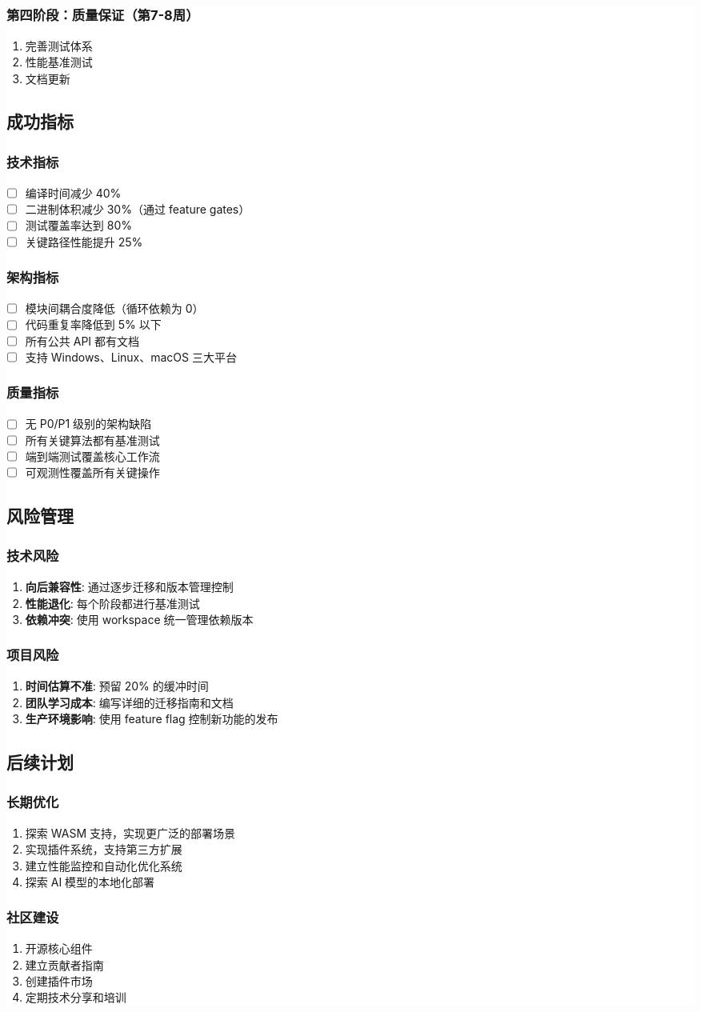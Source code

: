 ### 第四阶段：质量保证（第7-8周）
1. 完善测试体系
2. 性能基准测试
3. 文档更新

## 成功指标

### 技术指标
- [ ] 编译时间减少 40%
- [ ] 二进制体积减少 30%（通过 feature gates）
- [ ] 测试覆盖率达到 80%
- [ ] 关键路径性能提升 25%

### 架构指标
- [ ] 模块间耦合度降低（循环依赖为 0）
- [ ] 代码重复率降低到 5% 以下
- [ ] 所有公共 API 都有文档
- [ ] 支持 Windows、Linux、macOS 三大平台

### 质量指标
- [ ] 无 P0/P1 级别的架构缺陷
- [ ] 所有关键算法都有基准测试
- [ ] 端到端测试覆盖核心工作流
- [ ] 可观测性覆盖所有关键操作

## 风险管理

### 技术风险
1. **向后兼容性**: 通过逐步迁移和版本管理控制
2. **性能退化**: 每个阶段都进行基准测试
3. **依赖冲突**: 使用 workspace 统一管理依赖版本

### 项目风险
1. **时间估算不准**: 预留 20% 的缓冲时间
2. **团队学习成本**: 编写详细的迁移指南和文档
3. **生产环境影响**: 使用 feature flag 控制新功能的发布

## 后续计划

### 长期优化
1. 探索 WASM 支持，实现更广泛的部署场景
2. 实现插件系统，支持第三方扩展
3. 建立性能监控和自动化优化系统
4. 探索 AI 模型的本地化部署

### 社区建设
1. 开源核心组件
2. 建立贡献者指南
3. 创建插件市场
4. 定期技术分享和培训
